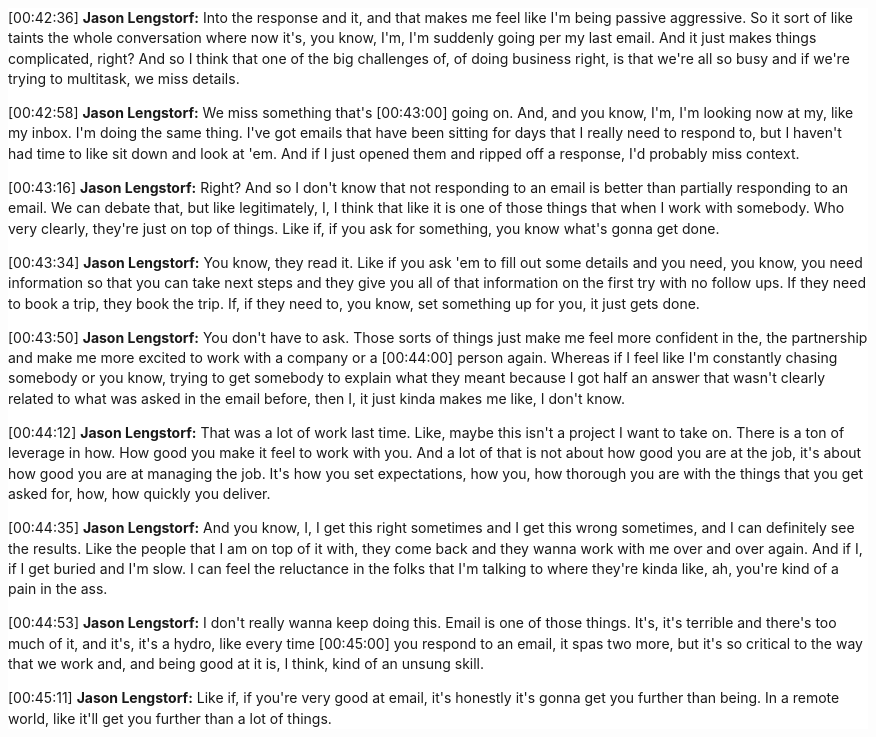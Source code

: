 [00:42:36] **Jason Lengstorf:** Into the response and it, and that makes me feel
like I'm being passive aggressive. So it sort of like taints the whole
conversation where now it's, you know, I'm, I'm suddenly going per my last
email. And it just makes things complicated, right? And so I think that one of
the big challenges of, of doing business right, is that we're all so busy and if
we're trying to multitask, we miss details.

[00:42:58] **Jason Lengstorf:** We miss something that's [00:43:00] going on.
And, and you know, I'm, I'm looking now at my, like my inbox. I'm doing the same
thing. I've got emails that have been sitting for days that I really need to
respond to, but I haven't had time to like sit down and look at 'em. And if I
just opened them and ripped off a response, I'd probably miss context.

[00:43:16] **Jason Lengstorf:** Right? And so I don't know that not responding
to an email is better than partially responding to an email. We can debate that,
but like legitimately, I, I think that like it is one of those things that when
I work with somebody. Who very clearly, they're just on top of things. Like if,
if you ask for something, you know what's gonna get done.

[00:43:34] **Jason Lengstorf:** You know, they read it. Like if you ask 'em to
fill out some details and you need, you know, you need information so that you
can take next steps and they give you all of that information on the first try
with no follow ups. If they need to book a trip, they book the trip. If, if they
need to, you know, set something up for you, it just gets done.

[00:43:50] **Jason Lengstorf:** You don't have to ask. Those sorts of things
just make me feel more confident in the, the partnership and make me more
excited to work with a company or a [00:44:00] person again. Whereas if I feel
like I'm constantly chasing somebody or you know, trying to get somebody to
explain what they meant because I got half an answer that wasn't clearly related
to what was asked in the email before, then I, it just kinda makes me like, I
don't know.

[00:44:12] **Jason Lengstorf:** That was a lot of work last time. Like, maybe
this isn't a project I want to take on. There is a ton of leverage in how. How
good you make it feel to work with you. And a lot of that is not about how good
you are at the job, it's about how good you are at managing the job. It's how
you set expectations, how you, how thorough you are with the things that you get
asked for, how, how quickly you deliver.

[00:44:35] **Jason Lengstorf:** And you know, I, I get this right sometimes and
I get this wrong sometimes, and I can definitely see the results. Like the
people that I am on top of it with, they come back and they wanna work with me
over and over again. And if I, if I get buried and I'm slow. I can feel the
reluctance in the folks that I'm talking to where they're kinda like, ah, you're
kind of a pain in the ass.

[00:44:53] **Jason Lengstorf:** I don't really wanna keep doing this. Email is
one of those things. It's, it's terrible and there's too much of it, and it's,
it's a hydro, like every time [00:45:00] you respond to an email, it spas two
more, but it's so critical to the way that we work and, and being good at it is,
I think, kind of an unsung skill.

[00:45:11] **Jason Lengstorf:** Like if, if you're very good at email, it's
honestly it's gonna get you further than being. In a remote world, like it'll
get you further than a lot of things.
